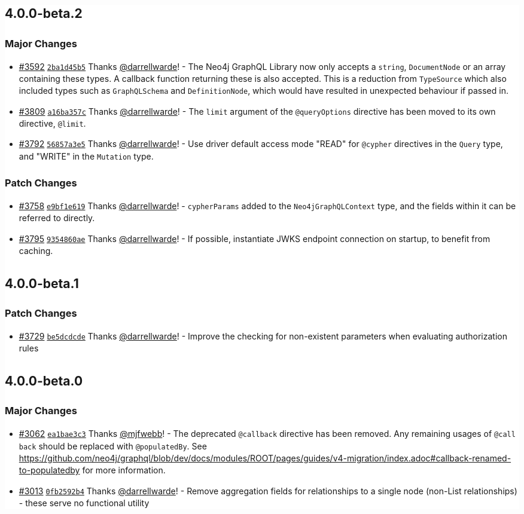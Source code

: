 ## 4.0.0-beta.2

### Major Changes

-   [#3592](https://github.com/neo4j/graphql/pull/3592) [`2ba1d45b5`](https://github.com/neo4j/graphql/commit/2ba1d45b5bf642975381ca8431cb10094151586d) Thanks [@darrellwarde](https://github.com/darrellwarde)! - The Neo4j GraphQL Library now only accepts a `string`, `DocumentNode` or an array containing these types. A callback function returning these is also accepted. This is a reduction from `TypeSource` which also included types such as `GraphQLSchema` and `DefinitionNode`, which would have resulted in unexpected behaviour if passed in.

-   [#3809](https://github.com/neo4j/graphql/pull/3809) [`a16ba357c`](https://github.com/neo4j/graphql/commit/a16ba357cb745ba728009c5e6b531b4c56a62f43) Thanks [@darrellwarde](https://github.com/darrellwarde)! - The `limit` argument of the `@queryOptions` directive has been moved to its own directive, `@limit`.

-   [#3792](https://github.com/neo4j/graphql/pull/3792) [`56857a3e5`](https://github.com/neo4j/graphql/commit/56857a3e53134ad9f46f3265567c55570f674aab) Thanks [@darrellwarde](https://github.com/darrellwarde)! - Use driver default access mode "READ" for `@cypher` directives in the `Query` type, and "WRITE" in the `Mutation` type.

### Patch Changes

-   [#3758](https://github.com/neo4j/graphql/pull/3758) [`e9bf1e619`](https://github.com/neo4j/graphql/commit/e9bf1e619ee71ead228530a9d46834a655686c6d) Thanks [@darrellwarde](https://github.com/darrellwarde)! - `cypherParams` added to the `Neo4jGraphQLContext` type, and the fields within it can be referred to directly.

-   [#3795](https://github.com/neo4j/graphql/pull/3795) [`9354860ae`](https://github.com/neo4j/graphql/commit/9354860ae2f5f4a82179de874344724862d0c231) Thanks [@darrellwarde](https://github.com/darrellwarde)! - If possible, instantiate JWKS endpoint connection on startup, to benefit from caching.

## 4.0.0-beta.1

### Patch Changes

-   [#3729](https://github.com/neo4j/graphql/pull/3729) [`be5dcdcde`](https://github.com/neo4j/graphql/commit/be5dcdcdec49adb6748dd8fc34b0b6f3e6d783fa) Thanks [@darrellwarde](https://github.com/darrellwarde)! - Improve the checking for non-existent parameters when evaluating authorization rules

## 4.0.0-beta.0

### Major Changes

-   [#3062](https://github.com/neo4j/graphql/pull/3062) [`ea1bae3c3`](https://github.com/neo4j/graphql/commit/ea1bae3c3b8ec53febfa056c5fec25aa9b0c5c2a) Thanks [@mjfwebb](https://github.com/mjfwebb)! - The deprecated `@callback` directive has been removed. Any remaining usages of `@callback` should be replaced with `@populatedBy`. See <https://github.com/neo4j/graphql/blob/dev/docs/modules/ROOT/pages/guides/v4-migration/index.adoc#callback-renamed-to-populatedby> for more information.

-   [#3013](https://github.com/neo4j/graphql/pull/3013) [`0fb2592b4`](https://github.com/neo4j/graphql/commit/0fb2592b4271adc02f4bbbf6e467eec5f7742be1) Thanks [@darrellwarde](https://github.com/darrellwarde)! - Remove aggregation fields for relationships to a single node (non-List relationships) - these serve no functional utility
